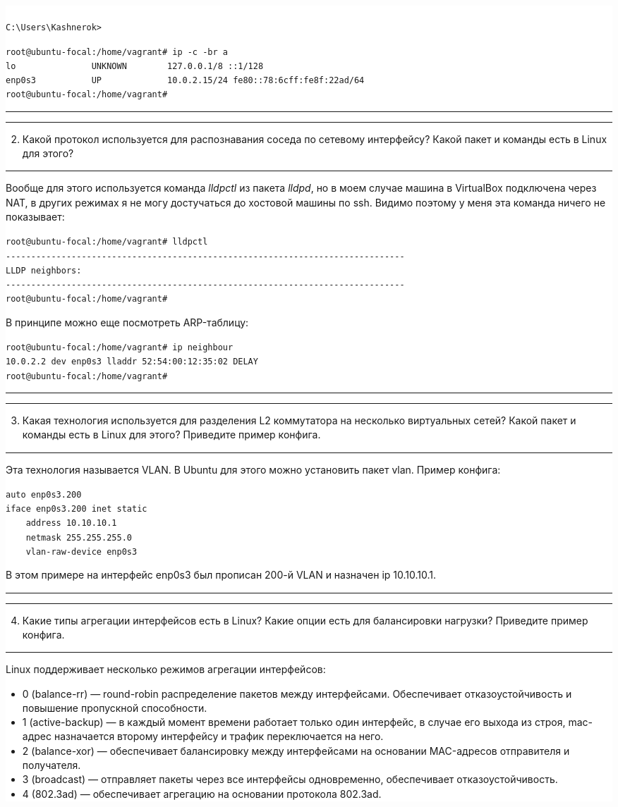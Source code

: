 ```buildoutcfg

C:\Users\Kashnerok>
```

```buildoutcfg
root@ubuntu-focal:/home/vagrant# ip -c -br a
lo               UNKNOWN        127.0.0.1/8 ::1/128
enp0s3           UP             10.0.2.15/24 fe80::78:6cff:fe8f:22ad/64
root@ubuntu-focal:/home/vagrant#
```

---
---
2. Какой протокол используется для распознавания соседа по сетевому интерфейсу? Какой пакет и команды есть в Linux для этого?
---
Вообще для этого используется команда _lldpctl_ из пакета _lldpd_, но в моем случае машина в VirtualBox подключена через NAT, в других режимах я не могу достучаться до хостовой машины по ssh.
Видимо поэтому у меня эта команда ничего не показывает:
```buildoutcfg
root@ubuntu-focal:/home/vagrant# lldpctl
-------------------------------------------------------------------------------
LLDP neighbors:
-------------------------------------------------------------------------------
root@ubuntu-focal:/home/vagrant#
```
В принципе можно еще посмотреть ARP-таблицу:
```buildoutcfg
root@ubuntu-focal:/home/vagrant# ip neighbour
10.0.2.2 dev enp0s3 lladdr 52:54:00:12:35:02 DELAY
root@ubuntu-focal:/home/vagrant#
```

---
---

3. Какая технология используется для разделения L2 коммутатора на несколько виртуальных сетей? Какой пакет и команды есть в Linux для этого? Приведите пример конфига.
---
Эта технология называется VLAN. В Ubuntu для этого можно установить пакет vlan. 
Пример конфига:
```buildoutcfg
auto enp0s3.200
iface enp0s3.200 inet static
    address 10.10.10.1
    netmask 255.255.255.0
    vlan-raw-device enp0s3
```
В этом примере на интерфейс enp0s3 был прописан 200-й VLAN и назначен ip 10.10.10.1.

---
---
4. Какие типы агрегации интерфейсов есть в Linux? Какие опции есть для балансировки нагрузки? Приведите пример конфига.
---
Linux поддерживает несколько режимов агрегации интерфейсов:
* 0 (balance-rr) — round-robin распределение пакетов между интерфейсами. Обеспечивает отказоустойчивость и повышение пропускной способности.
* 1 (active-backup) — в каждый момент времени работает только один интерфейс, в случае его выхода из строя, mac-адрес назначается второму интерфейсу и трафик переключается на него.
* 2 (balance-xor) — обеспечивает балансировку между интерфейсами на основании MAC-адресов отправителя и получателя.
* 3 (broadcast) — отправляет пакеты через все интерфейсы одновременно, обеспечивает отказоустойчивость.
* 4 (802.3ad) — обеспечивает агрегацию на основании протокола 802.3ad.